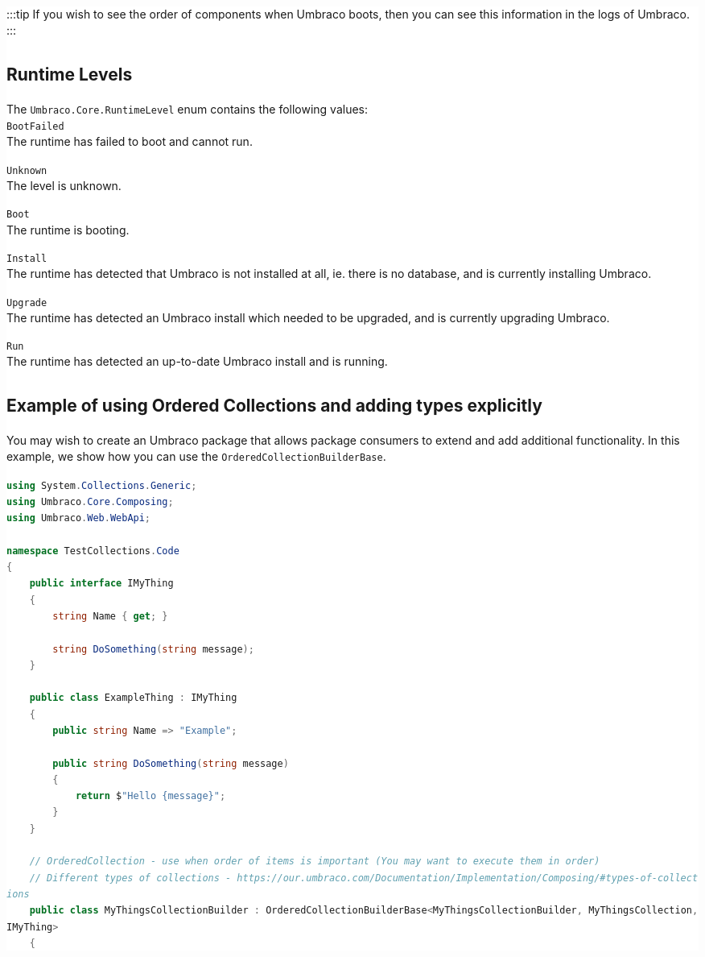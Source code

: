:::tip
If you wish to see the order of components when Umbraco boots, then you can see this information in the logs of Umbraco.
:::

## Runtime Levels

The `Umbraco.Core.RuntimeLevel` enum contains the following values:<br/>
`BootFailed`<br/>
The runtime has failed to boot and cannot run.

`Unknown`<br/>
The level is unknown.

`Boot`<br/>
The runtime is booting.

`Install`<br/>
The runtime has detected that Umbraco is not installed at all, ie. there is no database, and is currently installing Umbraco.

`Upgrade`<br/>
The runtime has detected an Umbraco install which needed to be upgraded, and is currently upgrading Umbraco.

`Run`<br/>
The runtime has detected an up-to-date Umbraco install and is running.


## Example of using Ordered Collections and adding types explicitly

You may wish to create an Umbraco package that allows package consumers to extend and add additional functionality. In this example, we show how you can use the `OrderedCollectionBuilderBase`.

```csharp
using System.Collections.Generic;
using Umbraco.Core.Composing;
using Umbraco.Web.WebApi;

namespace TestCollections.Code
{
    public interface IMyThing
    {
        string Name { get; }

        string DoSomething(string message);
    }

    public class ExampleThing : IMyThing
    {
        public string Name => "Example";

        public string DoSomething(string message)
        {
            return $"Hello {message}";
        }
    }

    // OrderedCollection - use when order of items is important (You may want to execute them in order)
    // Different types of collections - https://our.umbraco.com/Documentation/Implementation/Composing/#types-of-collections
    public class MyThingsCollectionBuilder : OrderedCollectionBuilderBase<MyThingsCollectionBuilder, MyThingsCollection, IMyThing>
    {
```
